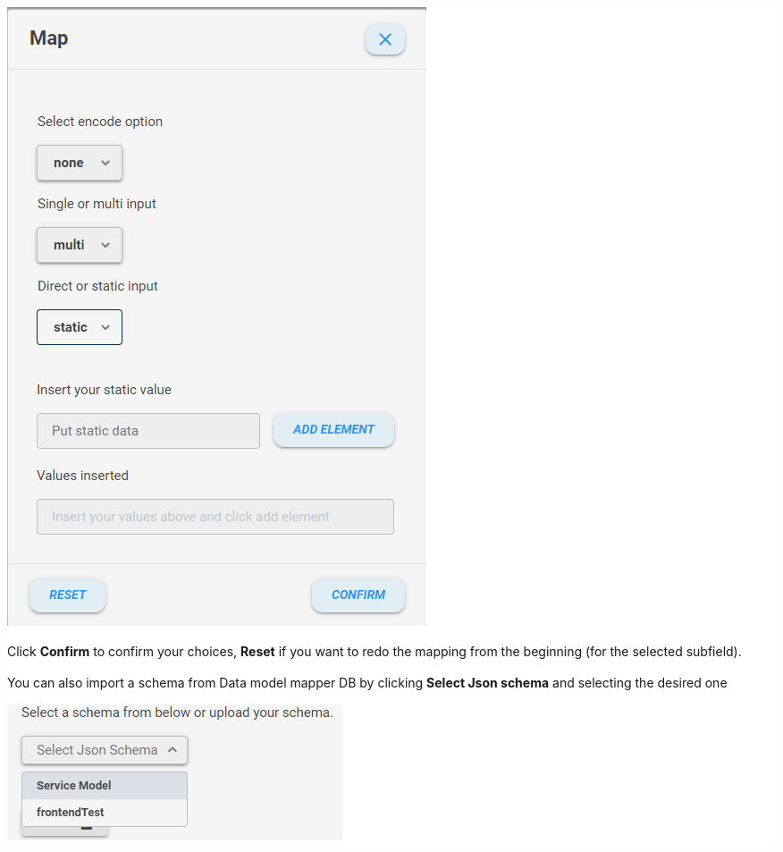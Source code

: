 ![](images/map-settings-multi-static.png)

Click **Confirm** to confirm your choices, **Reset** if you want to redo the mapping from the beginning (for the selected subfield).

You can also import a schema from Data model mapper DB by clicking **Select Json schema** and selecting the desired one

![](images/select-schema.png)
